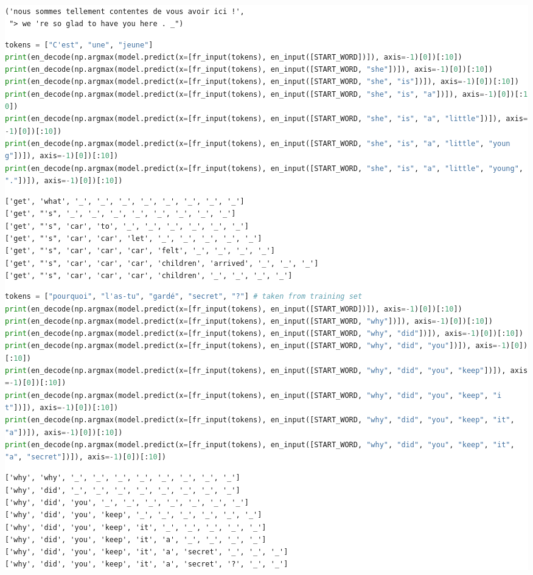     ('nous sommes tellement contentes de vous avoir ici !',
     "> we 're so glad to have you here . _")




```python
tokens = ["C'est", "une", "jeune"]
print(en_decode(np.argmax(model.predict(x=[fr_input(tokens), en_input([START_WORD])]), axis=-1)[0])[:10])
print(en_decode(np.argmax(model.predict(x=[fr_input(tokens), en_input([START_WORD, "she"])]), axis=-1)[0])[:10])
print(en_decode(np.argmax(model.predict(x=[fr_input(tokens), en_input([START_WORD, "she", "is"])]), axis=-1)[0])[:10])
print(en_decode(np.argmax(model.predict(x=[fr_input(tokens), en_input([START_WORD, "she", "is", "a"])]), axis=-1)[0])[:10])
print(en_decode(np.argmax(model.predict(x=[fr_input(tokens), en_input([START_WORD, "she", "is", "a", "little"])]), axis=-1)[0])[:10])
print(en_decode(np.argmax(model.predict(x=[fr_input(tokens), en_input([START_WORD, "she", "is", "a", "little", "young"])]), axis=-1)[0])[:10])
print(en_decode(np.argmax(model.predict(x=[fr_input(tokens), en_input([START_WORD, "she", "is", "a", "little", "young", "."])]), axis=-1)[0])[:10])
```

    ['get', 'what', '_', '_', '_', '_', '_', '_', '_', '_']
    ['get', "'s", '_', '_', '_', '_', '_', '_', '_', '_']
    ['get', "'s", 'car', 'to', '_', '_', '_', '_', '_', '_']
    ['get', "'s", 'car', 'car', 'let', '_', '_', '_', '_', '_']
    ['get', "'s", 'car', 'car', 'car', 'felt', '_', '_', '_', '_']
    ['get', "'s", 'car', 'car', 'car', 'children', 'arrived', '_', '_', '_']
    ['get', "'s", 'car', 'car', 'car', 'children', '_', '_', '_', '_']



```python
tokens = ["pourquoi", "l'as-tu", "gardé", "secret", "?"] # taken from training set
print(en_decode(np.argmax(model.predict(x=[fr_input(tokens), en_input([START_WORD])]), axis=-1)[0])[:10])
print(en_decode(np.argmax(model.predict(x=[fr_input(tokens), en_input([START_WORD, "why"])]), axis=-1)[0])[:10])
print(en_decode(np.argmax(model.predict(x=[fr_input(tokens), en_input([START_WORD, "why", "did"])]), axis=-1)[0])[:10])
print(en_decode(np.argmax(model.predict(x=[fr_input(tokens), en_input([START_WORD, "why", "did", "you"])]), axis=-1)[0])[:10])
print(en_decode(np.argmax(model.predict(x=[fr_input(tokens), en_input([START_WORD, "why", "did", "you", "keep"])]), axis=-1)[0])[:10])
print(en_decode(np.argmax(model.predict(x=[fr_input(tokens), en_input([START_WORD, "why", "did", "you", "keep", "it"])]), axis=-1)[0])[:10])
print(en_decode(np.argmax(model.predict(x=[fr_input(tokens), en_input([START_WORD, "why", "did", "you", "keep", "it", "a"])]), axis=-1)[0])[:10])
print(en_decode(np.argmax(model.predict(x=[fr_input(tokens), en_input([START_WORD, "why", "did", "you", "keep", "it", "a", "secret"])]), axis=-1)[0])[:10])
```

    ['why', 'why', '_', '_', '_', '_', '_', '_', '_', '_']
    ['why', 'did', '_', '_', '_', '_', '_', '_', '_', '_']
    ['why', 'did', 'you', '_', '_', '_', '_', '_', '_', '_']
    ['why', 'did', 'you', 'keep', '_', '_', '_', '_', '_', '_']
    ['why', 'did', 'you', 'keep', 'it', '_', '_', '_', '_', '_']
    ['why', 'did', 'you', 'keep', 'it', 'a', '_', '_', '_', '_']
    ['why', 'did', 'you', 'keep', 'it', 'a', 'secret', '_', '_', '_']
    ['why', 'did', 'you', 'keep', 'it', 'a', 'secret', '?', '_', '_']
